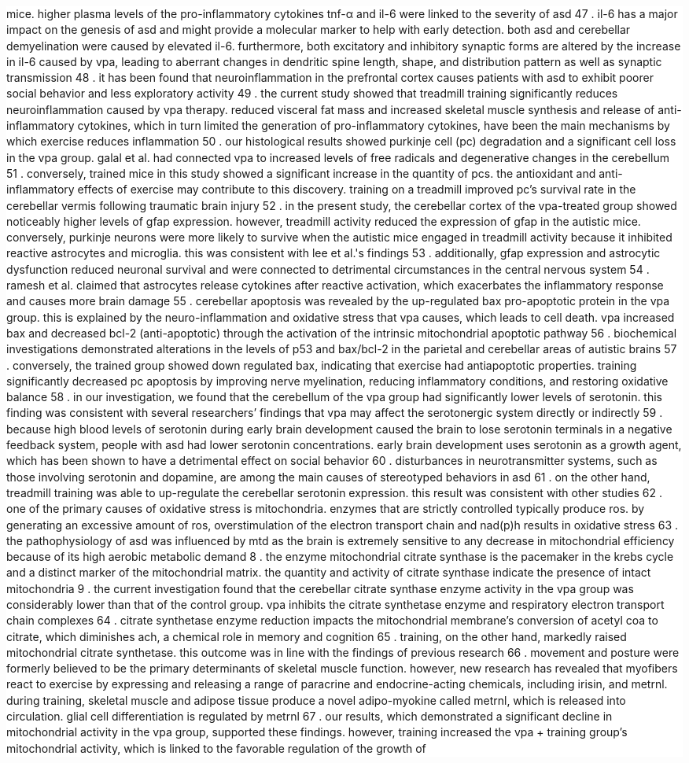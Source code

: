 mice. higher plasma levels of the pro-inflammatory cytokines tnf-α and il-6 were linked to the severity of asd 47 . il-6 has a major impact on the genesis of asd and might provide a molecular marker to help with early detection. both asd and cerebellar demyelination were caused by elevated il-6. furthermore, both excitatory and inhibitory synaptic forms are altered by the increase in il-6 caused by vpa, leading to aberrant changes in dendritic spine length, shape, and distribution pattern as well as synaptic transmission 48 . it has been found that neuroinflammation in the prefrontal cortex causes patients with asd to exhibit poorer social behavior and less exploratory activity 49 . the current study showed that treadmill training significantly reduces neuroinflammation caused by vpa therapy. reduced visceral fat mass and increased skeletal muscle synthesis and release of anti-inflammatory cytokines, which in turn limited the generation of pro-inflammatory cytokines, have been the main mechanisms by which exercise reduces inflammation 50 . our histological results showed purkinje cell (pc) degradation and a significant cell loss in the vpa group. galal et al. had connected vpa to increased levels of free radicals and degenerative changes in the cerebellum 51 . conversely, trained mice in this study showed a significant increase in the quantity of pcs. the antioxidant and anti-inflammatory effects of exercise may contribute to this discovery. training on a treadmill improved pc’s survival rate in the cerebellar vermis following traumatic brain injury 52 . in the present study, the cerebellar cortex of the vpa-treated group showed noticeably higher levels of gfap expression. however, treadmill activity reduced the expression of gfap in the autistic mice. conversely, purkinje neurons were more likely to survive when the autistic mice engaged in treadmill activity because it inhibited reactive astrocytes and microglia. this was consistent with lee et al.'s findings 53 . additionally, gfap expression and astrocytic dysfunction reduced neuronal survival and were connected to detrimental circumstances in the central nervous system 54 . ramesh et al. claimed that astrocytes release cytokines after reactive activation, which exacerbates the inflammatory response and causes more brain damage 55 . cerebellar apoptosis was revealed by the up-regulated bax pro-apoptotic protein in the vpa group. this is explained by the neuro-inflammation and oxidative stress that vpa causes, which leads to cell death. vpa increased bax and decreased bcl-2 (anti-apoptotic) through the activation of the intrinsic mitochondrial apoptotic pathway 56 . biochemical investigations demonstrated alterations in the levels of p53 and bax/bcl-2 in the parietal and cerebellar areas of autistic brains 57 . conversely, the trained group showed down regulated bax, indicating that exercise had antiapoptotic properties. training significantly decreased pc apoptosis by improving nerve myelination, reducing inflammatory conditions, and restoring oxidative balance 58 . in our investigation, we found that the cerebellum of the vpa group had significantly lower levels of serotonin. this finding was consistent with several researchers’ findings that vpa may affect the serotonergic system directly or indirectly 59 . because high blood levels of serotonin during early brain development caused the brain to lose serotonin terminals in a negative feedback system, people with asd had lower serotonin concentrations. early brain development uses serotonin as a growth agent, which has been shown to have a detrimental effect on social behavior 60 . disturbances in neurotransmitter systems, such as those involving serotonin and dopamine, are among the main causes of stereotyped behaviors in asd 61 . on the other hand, treadmill training was able to up-regulate the cerebellar serotonin expression. this result was consistent with other studies 62 . one of the primary causes of oxidative stress is mitochondria. enzymes that are strictly controlled typically produce ros. by generating an excessive amount of ros, overstimulation of the electron transport chain and nad(p)h results in oxidative stress 63 . the pathophysiology of asd was influenced by mtd as the brain is extremely sensitive to any decrease in mitochondrial efficiency because of its high aerobic metabolic demand 8 . the enzyme mitochondrial citrate synthase is the pacemaker in the krebs cycle and a distinct marker of the mitochondrial matrix. the quantity and activity of citrate synthase indicate the presence of intact mitochondria 9 . the current investigation found that the cerebellar citrate synthase enzyme activity in the vpa group was considerably lower than that of the control group. vpa inhibits the citrate synthetase enzyme and respiratory electron transport chain complexes 64 . citrate synthetase enzyme reduction impacts the mitochondrial membrane’s conversion of acetyl coa to citrate, which diminishes ach, a chemical role in memory and cognition 65 . training, on the other hand, markedly raised mitochondrial citrate synthetase. this outcome was in line with the findings of previous research 66 . movement and posture were formerly believed to be the primary determinants of skeletal muscle function. however, new research has revealed that myofibers react to exercise by expressing and releasing a range of paracrine and endocrine-acting chemicals, including irisin, and metrnl. during training, skeletal muscle and adipose tissue produce a novel adipo-myokine called metrnl, which is released into circulation. glial cell differentiation is regulated by metrnl 67 . our results, which demonstrated a significant decline in mitochondrial activity in the vpa group, supported these findings. however, training increased the vpa + training group’s mitochondrial activity, which is linked to the favorable regulation of the growth of